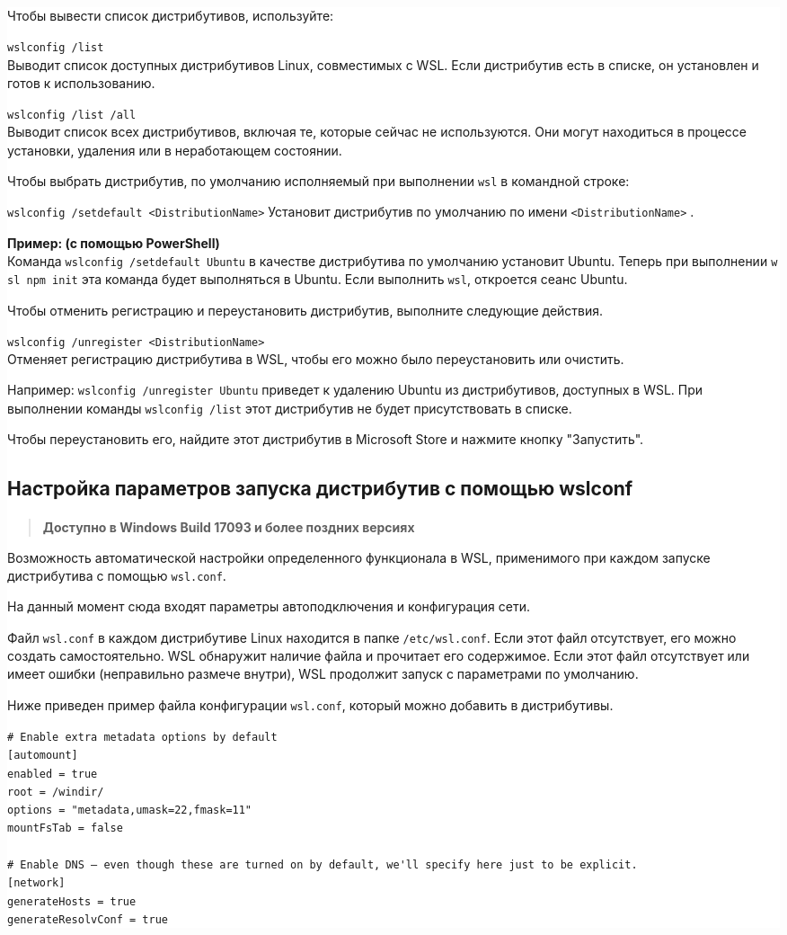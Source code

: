 Чтобы вывести список дистрибутивов, используйте:

`wslconfig /list`  
Выводит список доступных дистрибутивов Linux, совместимых с WSL.  Если дистрибутив есть в списке, он установлен и готов к использованию.

`wslconfig /list /all`  
Выводит список всех дистрибутивов, включая те, которые сейчас не используются.  Они могут находиться в процессе установки, удаления или в неработающем состоянии.  

Чтобы выбрать дистрибутив, по умолчанию исполняемый при выполнении `wsl` в командной строке:

`wslconfig /setdefault <DistributionName>` Установит дистрибутив по умолчанию по имени `<DistributionName>` .

**Пример: (с помощью PowerShell)**  
Команда `wslconfig /setdefault Ubuntu` в качестве дистрибутива по умолчанию установит Ubuntu.  Теперь при выполнении `wsl npm init` эта команда будет выполняться в Ubuntu.  Если выполнить `wsl`, откроется сеанс Ubuntu.

Чтобы отменить регистрацию и переустановить дистрибутив, выполните следующие действия.

`wslconfig /unregister <DistributionName>`  
Отменяет регистрацию дистрибутива в WSL, чтобы его можно было переустановить или очистить.

Например:
`wslconfig /unregister Ubuntu` приведет к удалению Ubuntu из дистрибутивов, доступных в WSL.  При выполнении команды `wslconfig /list` этот дистрибутив не будет присутствовать в списке.

Чтобы переустановить его, найдите этот дистрибутив в Microsoft Store и нажмите кнопку "Запустить".

## <a name="configure-per-distro-launch-settings-with-wslconf"></a>Настройка параметров запуска дистрибутив с помощью wslconf

> **Доступно в Windows Build 17093 и более поздних версиях**

Возможность автоматической настройки определенного функционала в WSL, применимого при каждом запуске дистрибутива с помощью `wsl.conf`.

На данный момент сюда входят параметры автоподключения и конфигурация сети.

Файл `wsl.conf` в каждом дистрибутиве Linux находится в папке `/etc/wsl.conf`. Если этот файл отсутствует, его можно создать самостоятельно. WSL обнаружит наличие файла и прочитает его содержимое. Если этот файл отсутствует или имеет ошибки (неправильно размече внутри), WSL продолжит запуск с параметрами по умолчанию.

Ниже приведен пример файла конфигурации `wsl.conf`, который можно добавить в дистрибутивы.

```config
# Enable extra metadata options by default
[automount]
enabled = true
root = /windir/
options = "metadata,umask=22,fmask=11"
mountFsTab = false

# Enable DNS – even though these are turned on by default, we'll specify here just to be explicit.
[network]
generateHosts = true
generateResolvConf = true
```
